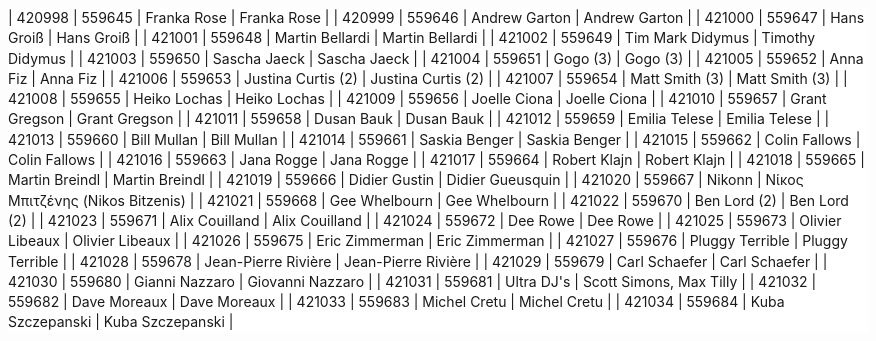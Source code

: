 | 420998 | 559645 | Franka Rose | Franka Rose |
| 420999 | 559646 | Andrew Garton | Andrew Garton |
| 421000 | 559647 | Hans Groiß | Hans Groiß |
| 421001 | 559648 | Martin Bellardi | Martin Bellardi |
| 421002 | 559649 | Tim Mark Didymus | Timothy Didymus |
| 421003 | 559650 | Sascha Jaeck | Sascha Jaeck |
| 421004 | 559651 | Gogo (3) | Gogo (3) |
| 421005 | 559652 | Anna Fiz | Anna Fiz |
| 421006 | 559653 | Justina Curtis (2) | Justina Curtis (2) |
| 421007 | 559654 | Matt Smith (3) | Matt Smith (3) |
| 421008 | 559655 | Heiko Lochas | Heiko Lochas |
| 421009 | 559656 | Joelle Ciona | Joelle Ciona |
| 421010 | 559657 | Grant Gregson | Grant Gregson |
| 421011 | 559658 | Dusan Bauk | Dusan Bauk |
| 421012 | 559659 | Emilia Telese | Emilia Telese |
| 421013 | 559660 | Bill Mullan | Bill Mullan |
| 421014 | 559661 | Saskia Benger | Saskia Benger |
| 421015 | 559662 | Colin Fallows | Colin Fallows |
| 421016 | 559663 | Jana Rogge | Jana Rogge |
| 421017 | 559664 | Robert Klajn | Robert Klajn |
| 421018 | 559665 | Martin Breindl | Martin Breindl |
| 421019 | 559666 | Didier Gustin | Didier Gueusquin |
| 421020 | 559667 | Nikonn | Νίκος Μπιτζένης (Nikos Bitzenis) |
| 421021 | 559668 | Gee Whelbourn | Gee Whelbourn |
| 421022 | 559670 | Ben Lord (2) | Ben Lord (2) |
| 421023 | 559671 | Alix Couilland | Alix Couilland |
| 421024 | 559672 | Dee Rowe | Dee Rowe |
| 421025 | 559673 | Olivier Libeaux | Olivier Libeaux |
| 421026 | 559675 | Eric Zimmerman | Eric Zimmerman |
| 421027 | 559676 | Pluggy Terrible | Pluggy Terrible |
| 421028 | 559678 | Jean-Pierre Rivière | Jean-Pierre Rivière |
| 421029 | 559679 | Carl Schaefer | Carl Schaefer |
| 421030 | 559680 | Gianni Nazzaro | Giovanni Nazzaro |
| 421031 | 559681 | Ultra DJ's | Scott Simons, Max Tilly |
| 421032 | 559682 | Dave Moreaux | Dave Moreaux |
| 421033 | 559683 | Michel Cretu | Michel Cretu |
| 421034 | 559684 | Kuba Szczepanski | Kuba Szczepanski |